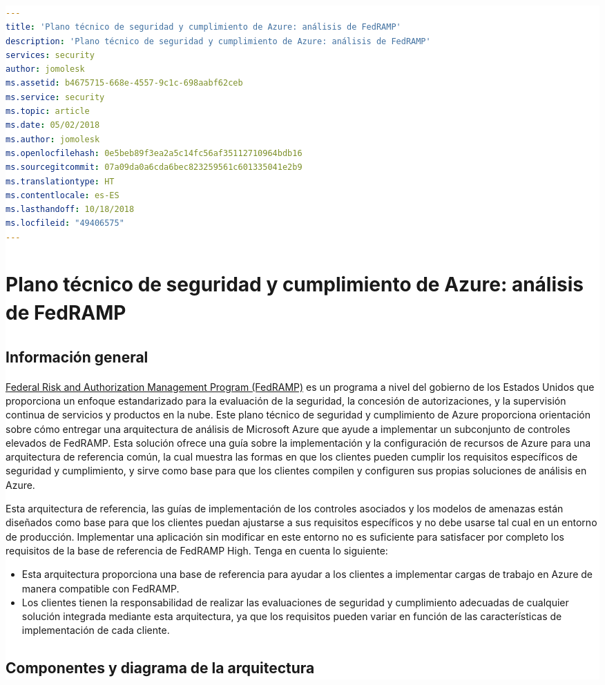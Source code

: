 ```yaml
---
title: 'Plano técnico de seguridad y cumplimiento de Azure: análisis de FedRAMP'
description: 'Plano técnico de seguridad y cumplimiento de Azure: análisis de FedRAMP'
services: security
author: jomolesk
ms.assetid: b4675715-668e-4557-9c1c-698aabf62ceb
ms.service: security
ms.topic: article
ms.date: 05/02/2018
ms.author: jomolesk
ms.openlocfilehash: 0e5beb89f3ea2a5c14fc56af35112710964bdb16
ms.sourcegitcommit: 07a09da0a6cda6bec823259561c601335041e2b9
ms.translationtype: HT
ms.contentlocale: es-ES
ms.lasthandoff: 10/18/2018
ms.locfileid: "49406575"
---
```

# <a name="azure-security-and-compliance-blueprint-analytics-for-fedramp"></a>Plano técnico de seguridad y cumplimiento de Azure: análisis de FedRAMP

## <a name="overview"></a>Información general

[Federal Risk and Authorization Management Program (FedRAMP)](https://www.fedramp.gov/) es un programa a nivel del gobierno de los Estados Unidos que proporciona un enfoque estandarizado para la evaluación de la seguridad, la concesión de autorizaciones, y la supervisión continua de servicios y productos en la nube. Este plano técnico de seguridad y cumplimiento de Azure proporciona orientación sobre cómo entregar una arquitectura de análisis de Microsoft Azure que ayude a implementar un subconjunto de controles elevados de FedRAMP. Esta solución ofrece una guía sobre la implementación y la configuración de recursos de Azure para una arquitectura de referencia común, la cual muestra las formas en que los clientes pueden cumplir los requisitos específicos de seguridad y cumplimiento, y sirve como base para que los clientes compilen y configuren sus propias soluciones de análisis en Azure.

Esta arquitectura de referencia, las guías de implementación de los controles asociados y los modelos de amenazas están diseñados como base para que los clientes puedan ajustarse a sus requisitos específicos y no debe usarse tal cual en un entorno de producción. Implementar una aplicación sin modificar en este entorno no es suficiente para satisfacer por completo los requisitos de la base de referencia de FedRAMP High. Tenga en cuenta lo siguiente:
- Esta arquitectura proporciona una base de referencia para ayudar a los clientes a implementar cargas de trabajo en Azure de manera compatible con FedRAMP.
- Los clientes tienen la responsabilidad de realizar las evaluaciones de seguridad y cumplimiento adecuadas de cualquier solución integrada mediante esta arquitectura, ya que los requisitos pueden variar en función de las características de implementación de cada cliente.

## <a name="architecture-diagram-and-components"></a>Componentes y diagrama de la arquitectura
